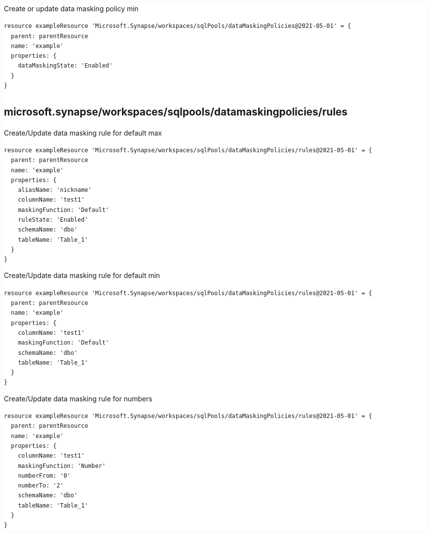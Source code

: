 Create or update data masking policy min
```bicep
resource exampleResource 'Microsoft.Synapse/workspaces/sqlPools/dataMaskingPolicies@2021-05-01' = {
  parent: parentResource 
  name: 'example'
  properties: {
    dataMaskingState: 'Enabled'
  }
}
```

## microsoft.synapse/workspaces/sqlpools/datamaskingpolicies/rules

Create/Update data masking rule for default max
```bicep
resource exampleResource 'Microsoft.Synapse/workspaces/sqlPools/dataMaskingPolicies/rules@2021-05-01' = {
  parent: parentResource 
  name: 'example'
  properties: {
    aliasName: 'nickname'
    columnName: 'test1'
    maskingFunction: 'Default'
    ruleState: 'Enabled'
    schemaName: 'dbo'
    tableName: 'Table_1'
  }
}
```

Create/Update data masking rule for default min
```bicep
resource exampleResource 'Microsoft.Synapse/workspaces/sqlPools/dataMaskingPolicies/rules@2021-05-01' = {
  parent: parentResource 
  name: 'example'
  properties: {
    columnName: 'test1'
    maskingFunction: 'Default'
    schemaName: 'dbo'
    tableName: 'Table_1'
  }
}
```

Create/Update data masking rule for numbers
```bicep
resource exampleResource 'Microsoft.Synapse/workspaces/sqlPools/dataMaskingPolicies/rules@2021-05-01' = {
  parent: parentResource 
  name: 'example'
  properties: {
    columnName: 'test1'
    maskingFunction: 'Number'
    numberFrom: '0'
    numberTo: '2'
    schemaName: 'dbo'
    tableName: 'Table_1'
  }
}
```
